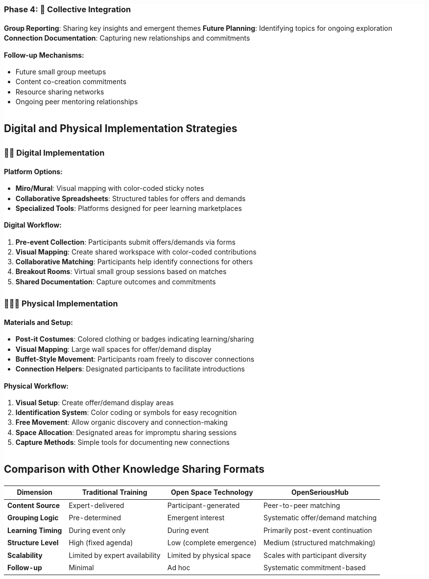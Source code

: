 ### Phase 4: 🔄 Collective Integration

**Group Reporting**: Sharing key insights and emergent themes
**Future Planning**: Identifying topics for ongoing exploration
**Connection Documentation**: Capturing new relationships and commitments

**Follow-up Mechanisms:**
- Future small group meetups
- Content co-creation commitments  
- Resource sharing networks
- Ongoing peer mentoring relationships

## Digital and Physical Implementation Strategies

### 🧑‍💻 Digital Implementation

**Platform Options:**
- **Miro/Mural**: Visual mapping with color-coded sticky notes
- **Collaborative Spreadsheets**: Structured tables for offers and demands
- **Specialized Tools**: Platforms designed for peer learning marketplaces

**Digital Workflow:**
1. **Pre-event Collection**: Participants submit offers/demands via forms
2. **Visual Mapping**: Create shared workspace with color-coded contributions
3. **Collaborative Matching**: Participants help identify connections for others
4. **Breakout Rooms**: Virtual small group sessions based on matches
5. **Shared Documentation**: Capture outcomes and commitments

### 🧑‍🤝‍🧑 Physical Implementation

**Materials and Setup:**
- **Post-it Costumes**: Colored clothing or badges indicating learning/sharing
- **Visual Mapping**: Large wall spaces for offer/demand display
- **Buffet-Style Movement**: Participants roam freely to discover connections
- **Connection Helpers**: Designated participants to facilitate introductions

**Physical Workflow:**
1. **Visual Setup**: Create offer/demand display areas
2. **Identification System**: Color coding or symbols for easy recognition
3. **Free Movement**: Allow organic discovery and connection-making
4. **Space Allocation**: Designated areas for impromptu sharing sessions
5. **Capture Methods**: Simple tools for documenting new connections

## Comparison with Other Knowledge Sharing Formats

| **Dimension** | **Traditional Training** | **Open Space Technology** | **OpenSeriousHub** |
|---------------|-------------------------|---------------------------|-------------------|
| **Content Source** | Expert-delivered | Participant-generated | Peer-to-peer matching |
| **Grouping Logic** | Pre-determined | Emergent interest | Systematic offer/demand matching |
| **Learning Timing** | During event only | During event | Primarily post-event continuation |
| **Structure Level** | High (fixed agenda) | Low (complete emergence) | Medium (structured matchmaking) |
| **Scalability** | Limited by expert availability | Limited by physical space | Scales with participant diversity |
| **Follow-up** | Minimal | Ad hoc | Systematic commitment-based |
